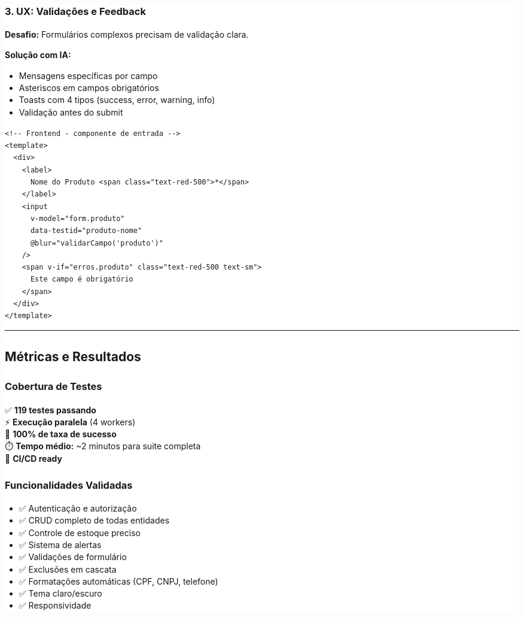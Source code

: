 ```javascript
```

### 3. UX: Validações e Feedback

**Desafio:** Formulários complexos precisam de validação clara.

**Solução com IA:**
- Mensagens específicas por campo
- Asteriscos em campos obrigatórios
- Toasts com 4 tipos (success, error, warning, info)
- Validação antes do submit

```vue
<!-- Frontend - componente de entrada -->
<template>
  <div>
    <label>
      Nome do Produto <span class="text-red-500">*</span>
    </label>
    <input 
      v-model="form.produto" 
      data-testid="produto-nome"
      @blur="validarCampo('produto')"
    />
    <span v-if="erros.produto" class="text-red-500 text-sm">
      Este campo é obrigatório
    </span>
  </div>
</template>
```

---

## Métricas e Resultados

### Cobertura de Testes

✅ **119 testes passando**  
⚡ **Execução paralela** (4 workers)  
🎯 **100% de taxa de sucesso**  
⏱️ **Tempo médio:** ~2 minutos para suite completa  
🔄 **CI/CD ready**

### Funcionalidades Validadas

- ✅ Autenticação e autorização
- ✅ CRUD completo de todas entidades
- ✅ Controle de estoque preciso
- ✅ Sistema de alertas
- ✅ Validações de formulário
- ✅ Exclusões em cascata
- ✅ Formatações automáticas (CPF, CNPJ, telefone)
- ✅ Tema claro/escuro
- ✅ Responsividade
